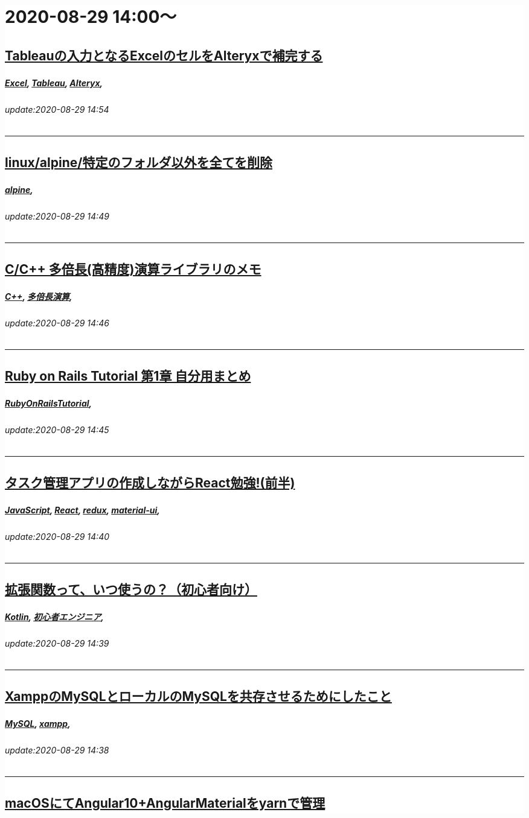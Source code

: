 


# 2020-08-29 14:00～
## [Tableauの入力となるExcelのセルをAlteryxで補完する](https://qiita.com/t0tsukawa/items/f1150268639ec332a144)
##### [Excel](https://qiita.com/tags/Excel), [Tableau](https://qiita.com/tags/Tableau), [Alteryx](https://qiita.com/tags/Alteryx), 
###### update:2020-08-29 14:54
---
## [linux/alpine/特定のフォルダ以外を全てを削除](https://qiita.com/pus/items/66e4b9a4b7f24554aad2)
##### [alpine](https://qiita.com/tags/alpine), 
###### update:2020-08-29 14:49
---
## [C/C++ 多倍長(高精度)演算ライブラリのメモ](https://qiita.com/syoyo/items/9841441ac0a181a1360b)
##### [C++](https://qiita.com/tags/C++), [多倍長演算](https://qiita.com/tags/多倍長演算), 
###### update:2020-08-29 14:46
---
## [Ruby on Rails Tutorial 第1章 自分用まとめ](https://qiita.com/RYO1223/items/ef74650bafe54bbc0a26)
##### [RubyOnRailsTutorial](https://qiita.com/tags/RubyOnRailsTutorial), 
###### update:2020-08-29 14:45
---
## [タスク管理アプリの作成しながらReact勉強!(前半)](https://qiita.com/azunas/items/09676bb7f4ee11e956cf)
##### [JavaScript](https://qiita.com/tags/JavaScript), [React](https://qiita.com/tags/React), [redux](https://qiita.com/tags/redux), [material-ui](https://qiita.com/tags/material-ui), 
###### update:2020-08-29 14:40
---
## [拡張関数って、いつ使うの？（初心者向け）](https://qiita.com/beginnerhuman/items/3cf9a74f65bd68836d7f)
##### [Kotlin](https://qiita.com/tags/Kotlin), [初心者エンジニア](https://qiita.com/tags/初心者エンジニア), 
###### update:2020-08-29 14:39
---
## [XamppのMySQLとローカルのMySQLを共存させるためにしたこと](https://qiita.com/masaru1125/items/fc235b74e402217771b5)
##### [MySQL](https://qiita.com/tags/MySQL), [xampp](https://qiita.com/tags/xampp), 
###### update:2020-08-29 14:38
---
## [macOSにてAngular10+AngularMaterialをyarnで管理](https://qiita.com/devchrist/items/c43fd6f9cf8e914e6189)